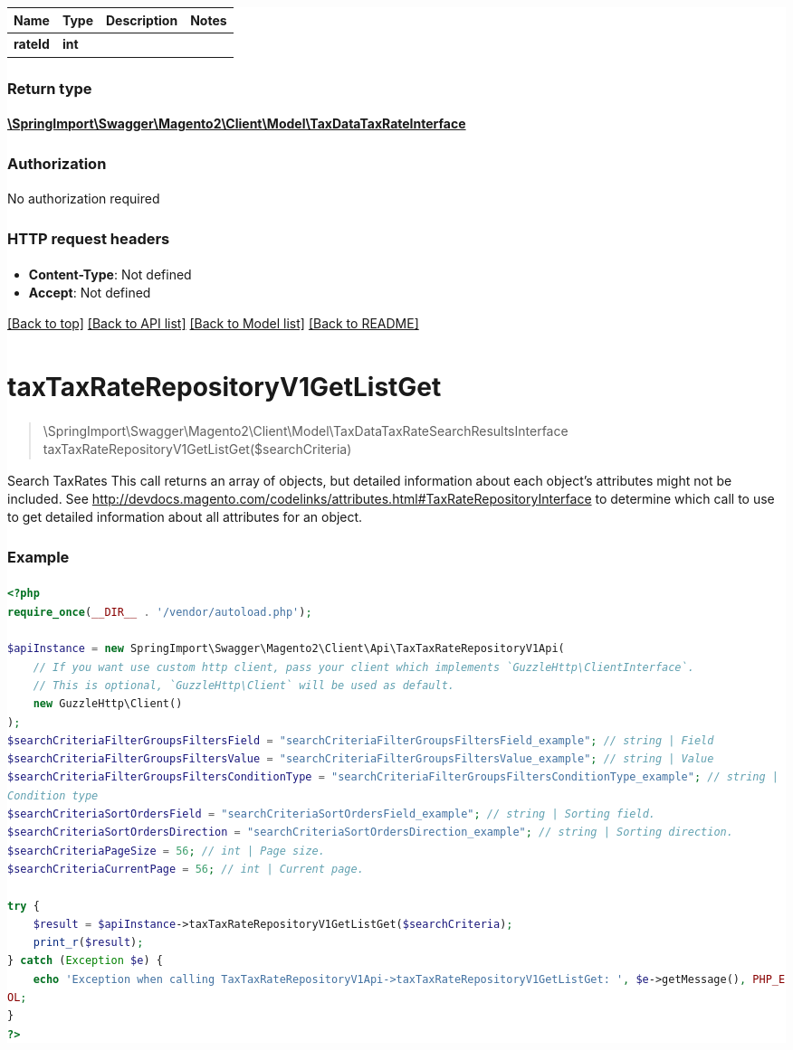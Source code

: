 Name | Type | Description  | Notes
------------- | ------------- | ------------- | -------------
 **rateId** | **int**|  |

### Return type

[**\SpringImport\Swagger\Magento2\Client\Model\TaxDataTaxRateInterface**](../Model/TaxDataTaxRateInterface.md)

### Authorization

No authorization required

### HTTP request headers

 - **Content-Type**: Not defined
 - **Accept**: Not defined

[[Back to top]](#) [[Back to API list]](../../README.md#documentation-for-api-endpoints) [[Back to Model list]](../../README.md#documentation-for-models) [[Back to README]](../../README.md)

# **taxTaxRateRepositoryV1GetListGet**
> \SpringImport\Swagger\Magento2\Client\Model\TaxDataTaxRateSearchResultsInterface taxTaxRateRepositoryV1GetListGet($searchCriteria)



Search TaxRates This call returns an array of objects, but detailed information about each object’s attributes might not be included. See http://devdocs.magento.com/codelinks/attributes.html#TaxRateRepositoryInterface to determine which call to use to get detailed information about all attributes for an object.

### Example
```php
<?php
require_once(__DIR__ . '/vendor/autoload.php');

$apiInstance = new SpringImport\Swagger\Magento2\Client\Api\TaxTaxRateRepositoryV1Api(
    // If you want use custom http client, pass your client which implements `GuzzleHttp\ClientInterface`.
    // This is optional, `GuzzleHttp\Client` will be used as default.
    new GuzzleHttp\Client()
);
$searchCriteriaFilterGroupsFiltersField = "searchCriteriaFilterGroupsFiltersField_example"; // string | Field
$searchCriteriaFilterGroupsFiltersValue = "searchCriteriaFilterGroupsFiltersValue_example"; // string | Value
$searchCriteriaFilterGroupsFiltersConditionType = "searchCriteriaFilterGroupsFiltersConditionType_example"; // string | Condition type
$searchCriteriaSortOrdersField = "searchCriteriaSortOrdersField_example"; // string | Sorting field.
$searchCriteriaSortOrdersDirection = "searchCriteriaSortOrdersDirection_example"; // string | Sorting direction.
$searchCriteriaPageSize = 56; // int | Page size.
$searchCriteriaCurrentPage = 56; // int | Current page.

try {
    $result = $apiInstance->taxTaxRateRepositoryV1GetListGet($searchCriteria);
    print_r($result);
} catch (Exception $e) {
    echo 'Exception when calling TaxTaxRateRepositoryV1Api->taxTaxRateRepositoryV1GetListGet: ', $e->getMessage(), PHP_EOL;
}
?>
```